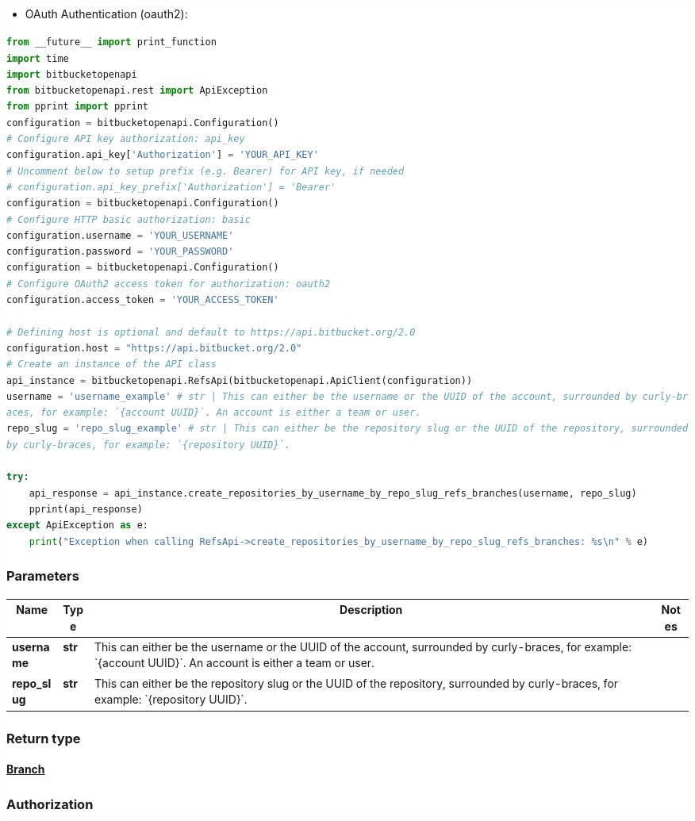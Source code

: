 * OAuth Authentication (oauth2):
```python
from __future__ import print_function
import time
import bitbucketopenapi
from bitbucketopenapi.rest import ApiException
from pprint import pprint
configuration = bitbucketopenapi.Configuration()
# Configure API key authorization: api_key
configuration.api_key['Authorization'] = 'YOUR_API_KEY'
# Uncomment below to setup prefix (e.g. Bearer) for API key, if needed
# configuration.api_key_prefix['Authorization'] = 'Bearer'
configuration = bitbucketopenapi.Configuration()
# Configure HTTP basic authorization: basic
configuration.username = 'YOUR_USERNAME'
configuration.password = 'YOUR_PASSWORD'
configuration = bitbucketopenapi.Configuration()
# Configure OAuth2 access token for authorization: oauth2
configuration.access_token = 'YOUR_ACCESS_TOKEN'

# Defining host is optional and default to https://api.bitbucket.org/2.0
configuration.host = "https://api.bitbucket.org/2.0"
# Create an instance of the API class
api_instance = bitbucketopenapi.RefsApi(bitbucketopenapi.ApiClient(configuration))
username = 'username_example' # str | This can either be the username or the UUID of the account, surrounded by curly-braces, for example: `{account UUID}`. An account is either a team or user. 
repo_slug = 'repo_slug_example' # str | This can either be the repository slug or the UUID of the repository, surrounded by curly-braces, for example: `{repository UUID}`. 

try:
    api_response = api_instance.create_repositories_by_username_by_repo_slug_refs_branches(username, repo_slug)
    pprint(api_response)
except ApiException as e:
    print("Exception when calling RefsApi->create_repositories_by_username_by_repo_slug_refs_branches: %s\n" % e)
```

### Parameters

Name | Type | Description  | Notes
------------- | ------------- | ------------- | -------------
 **username** | **str**| This can either be the username or the UUID of the account, surrounded by curly-braces, for example: &#x60;{account UUID}&#x60;. An account is either a team or user.  | 
 **repo_slug** | **str**| This can either be the repository slug or the UUID of the repository, surrounded by curly-braces, for example: &#x60;{repository UUID}&#x60;.  | 

### Return type

[**Branch**](Branch.md)

### Authorization
